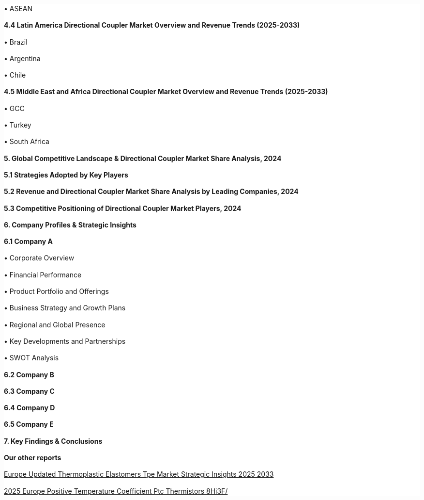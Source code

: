 • ASEAN

<strong>4.4 Latin America Directional Coupler Market Overview and Revenue Trends (2025-2033)</strong>

• Brazil

• Argentina

• Chile

<strong>4.5 Middle East and Africa Directional Coupler Market Overview and Revenue Trends (2025-2033)</strong>

• GCC

• Turkey

• South Africa

<strong>5. Global Competitive Landscape & Directional Coupler Market Share Analysis, 2024</strong>

<strong>5.1 Strategies Adopted by Key Players</strong>

<strong>5.2 Revenue and Directional Coupler Market Share Analysis by Leading Companies, 2024</strong>

<strong>5.3 Competitive Positioning of Directional Coupler Market Players, 2024</strong>

<strong>6. Company Profiles & Strategic Insights</strong>

<strong>6.1 Company A</strong>

• Corporate Overview

• Financial Performance

• Product Portfolio and Offerings

• Business Strategy and Growth Plans

• Regional and Global Presence

• Key Developments and Partnerships

• SWOT Analysis

<strong>6.2 Company B</strong>

<strong>6.3 Company C</strong>

<strong>6.4 Company D</strong>

<strong>6.5 Company E</strong>

<strong>7. Key Findings & Conclusions</strong>

<strong>Our other reports</strong>

<a href=https://www.linkedin.com/pulse/europe-updated-thermoplastic-elastomers-tpe-market-tn6be/>Europe Updated Thermoplastic Elastomers Tpe Market Strategic Insights 2025   2033</a>

<a href=https://www.linkedin.com/pulse/2025-europe-positive-temperature-coefficient-ptc-thermistors-8hi3f/>2025 Europe Positive Temperature Coefficient Ptc Thermistors 8Hi3F/</a>
